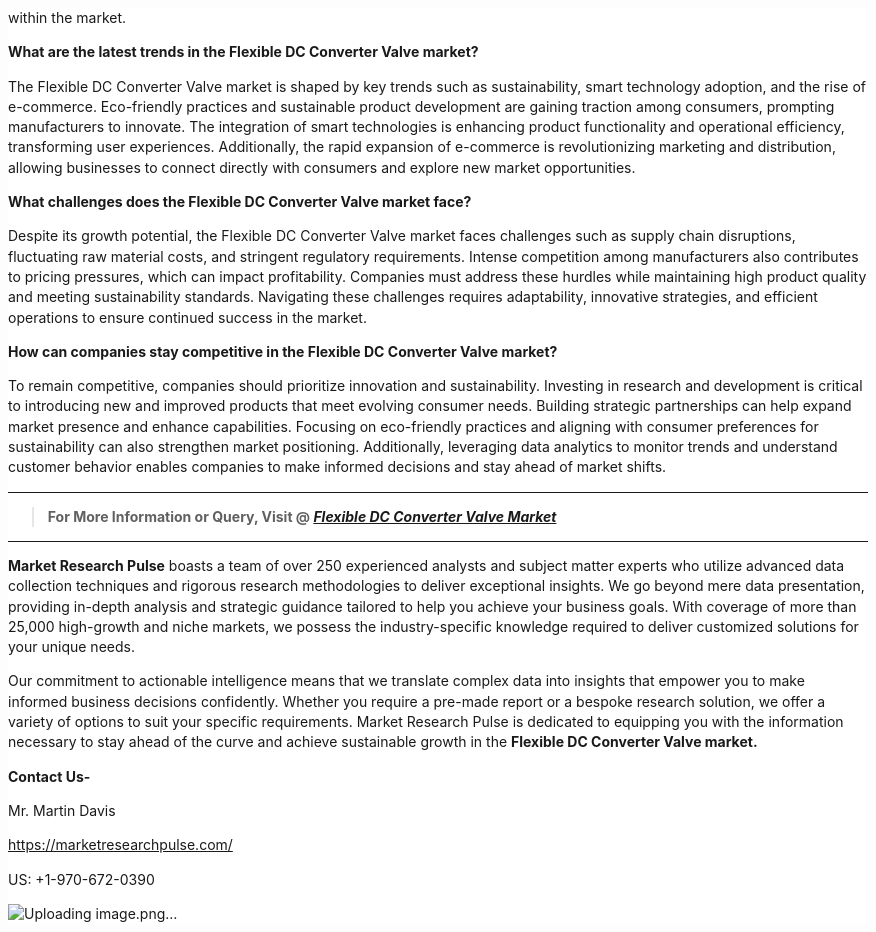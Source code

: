 within the market.</p><p><strong>What are the latest trends in the Flexible DC Converter Valve market?</strong></p><p>The Flexible DC Converter Valve market is shaped by key trends such as sustainability, smart technology adoption, and the rise of e-commerce. Eco-friendly practices and sustainable product development are gaining traction among consumers, prompting manufacturers to innovate. The integration of smart technologies is enhancing product functionality and operational efficiency, transforming user experiences. Additionally, the rapid expansion of e-commerce is revolutionizing marketing and distribution, allowing businesses to connect directly with consumers and explore new market opportunities.</p><p><strong>What challenges does the Flexible DC Converter Valve market face?</strong></p><p>Despite its growth potential, the Flexible DC Converter Valve market faces challenges such as supply chain disruptions, fluctuating raw material costs, and stringent regulatory requirements. Intense competition among manufacturers also contributes to pricing pressures, which can impact profitability. Companies must address these hurdles while maintaining high product quality and meeting sustainability standards. Navigating these challenges requires adaptability, innovative strategies, and efficient operations to ensure continued success in the market.</p><p><strong>How can companies stay competitive in the Flexible DC Converter Valve market?</strong></p><p>To remain competitive, companies should prioritize innovation and sustainability. Investing in research and development is critical to introducing new and improved products that meet evolving consumer needs. Building strategic partnerships can help expand market presence and enhance capabilities. Focusing on eco-friendly practices and aligning with consumer preferences for sustainability can also strengthen market positioning. Additionally, leveraging data analytics to monitor trends and understand customer behavior enables companies to make informed decisions and stay ahead of market shifts.</p><hr /><blockquote><p><strong>For More Information or Query, Visit @&nbsp;<em><a href="https://marketresearchpulse.com/report/133529/flexible-dc-converter-valve-market?utm_source=Linkedin&utm_medium=023">Flexible DC Converter Valve Market</a></em></strong></p></blockquote><hr /><p><strong>Market Research Pulse</strong> boasts a team of over 250 experienced analysts and subject matter experts who utilize advanced data collection techniques and rigorous research methodologies to deliver exceptional insights. We go beyond mere data presentation, providing in-depth analysis and strategic guidance tailored to help you achieve your business goals. With coverage of more than 25,000 high-growth and niche markets, we possess the industry-specific knowledge required to deliver customized solutions for your unique needs.</p><p>Our commitment to actionable intelligence means that we translate complex data into insights that empower you to make informed business decisions confidently. Whether you require a pre-made report or a bespoke research solution, we offer a variety of options to suit your specific requirements. Market Research Pulse is dedicated to equipping you with the information necessary to stay ahead of the curve and achieve sustainable growth in the <strong>Flexible DC Converter Valve market.</strong></p><p><strong>Contact Us-</strong></p><p>Mr. Martin Davis</p><p>https://marketresearchpulse.com/</p><p>US: +1-970-672-0390</p>
![Uploading image.png…]()
